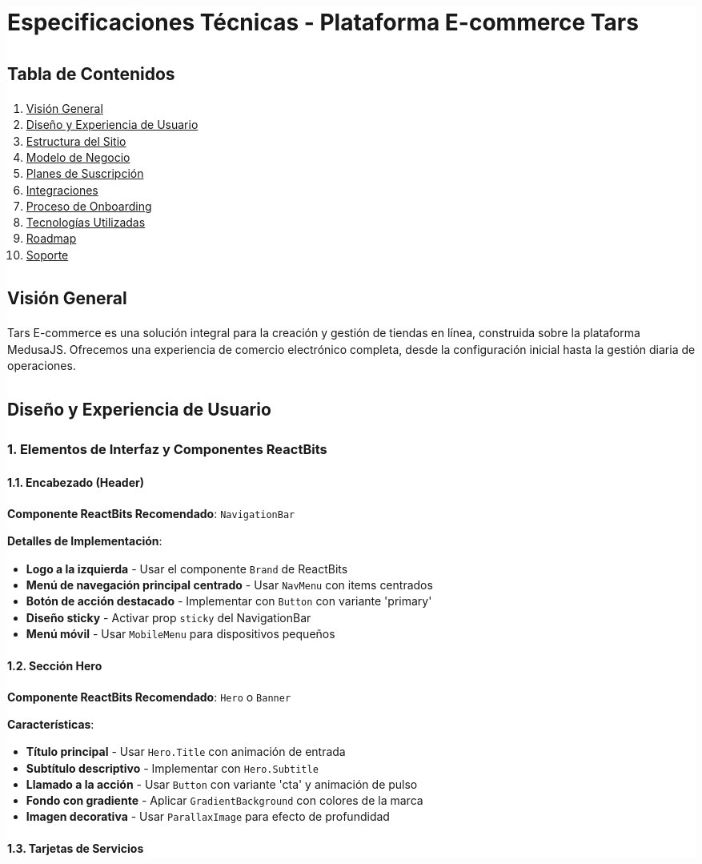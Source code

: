 # Especificaciones Técnicas - Plataforma E-commerce Tars

## Tabla de Contenidos

1. [Visión General](#visión-general)
2. [Diseño y Experiencia de Usuario](#diseño-y-experiencia-de-usuario)
3. [Estructura del Sitio](#estructura-del-sitio)
4. [Modelo de Negocio](#modelo-de-negocio)
5. [Planes de Suscripción](#planes-de-suscripción)
6. [Integraciones](#integraciones)
7. [Proceso de Onboarding](#proceso-de-onboarding)
8. [Tecnologías Utilizadas](#tecnologías-utilizadas)
9. [Roadmap](#roadmap)
10. [Soporte](#soporte)

## Visión General

Tars E-commerce es una solución integral para la creación y gestión de tiendas en línea, construida sobre la plataforma MedusaJS. Ofrecemos una experiencia de comercio electrónico completa, desde la configuración inicial hasta la gestión diaria de operaciones.

## Diseño y Experiencia de Usuario

### 1. Elementos de Interfaz y Componentes ReactBits

#### 1.1. Encabezado (Header)

**Componente ReactBits Recomendado**: `NavigationBar`

**Detalles de Implementación**:

- **Logo a la izquierda** - Usar el componente `Brand` de ReactBits
- **Menú de navegación principal centrado** - Usar `NavMenu` con items centrados
- **Botón de acción destacado** - Implementar con `Button` con variante 'primary'
- **Diseño sticky** - Activar prop `sticky` del NavigationBar
- **Menú móvil** - Usar `MobileMenu` para dispositivos pequeños

#### 1.2. Sección Hero

**Componente ReactBits Recomendado**: `Hero` o `Banner`

**Características**:

- **Título principal** - Usar `Hero.Title` con animación de entrada
- **Subtítulo descriptivo** - Implementar con `Hero.Subtitle`
- **Llamado a la acción** - Usar `Button` con variante 'cta' y animación de pulso
- **Fondo con gradiente** - Aplicar `GradientBackground` con colores de la marca
- **Imagen decorativa** - Usar `ParallaxImage` para efecto de profundidad

#### 1.3. Tarjetas de Servicios
